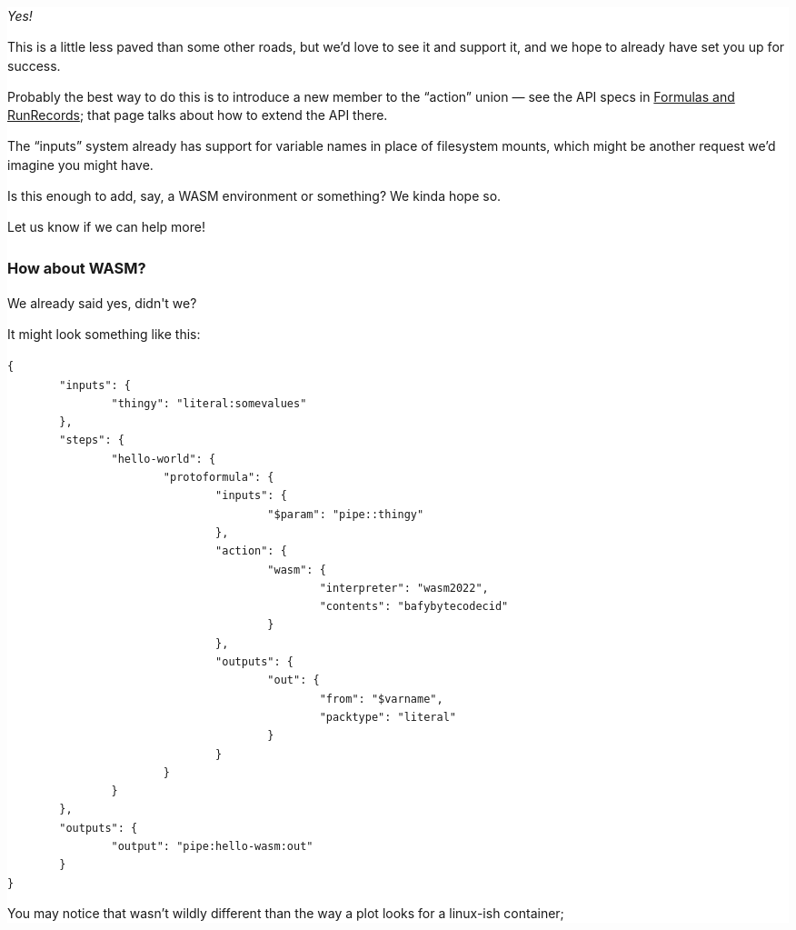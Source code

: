 *Yes!*

This is a little less paved than some other roads, but we’d love to see it and support it, and we hope to already have set you up for success.

Probably the best way to do this is to introduce a new member to the “action” union — see the API specs in [Formulas and RunRecords](https://www.notion.so/Formulas-and-RunRecords-cb5718bb605e4f799d2bfa119f9c5cf1); that page talks about how to extend the API there.

The “inputs” system already has support for variable names in place of filesystem mounts, which might be another request we’d imagine you might have.

Is this enough to add, say, a WASM environment or something?  We kinda hope so.

Let us know if we can help more!

### How about WASM?

We already said yes, didn't we?

It might look something like this:

```
{
        "inputs": {
                "thingy": "literal:somevalues"
        },
        "steps": {
                "hello-world": {
                        "protoformula": {
                                "inputs": {
                                        "$param": "pipe::thingy"
                                },
                                "action": {
                                        "wasm": {
                                                "interpreter": "wasm2022",
                                                "contents": "bafybytecodecid"
                                        }
                                },
                                "outputs": {
                                        "out": {
                                                "from": "$varname",
                                                "packtype": "literal"
                                        }
                                }
                        }
                }
        },
        "outputs": {
                "output": "pipe:hello-wasm:out"
        }
}
```

You may notice that wasn’t wildly different than the way a plot looks for a linux-ish container;
